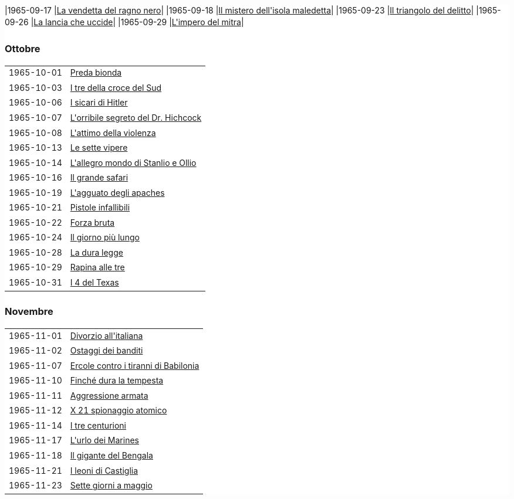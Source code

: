 |1965-09-17 |[La vendetta del ragno nero](https://www.imdb.com/title/tt0051570/)|
|1965-09-18 |[Il mistero dell'isola maledetta](https://www.imdb.com/title/tt0187303/)|
|1965-09-23 |[Il triangolo del delitto](https://www.imdb.com/title/tt0154551/)|
|1965-09-26 |[La lancia che uccide](https://www.imdb.com/title/tt0046808/)|
|1965-09-29 |[L'impero del mitra](https://www.imdb.com/title/tt0174676/)|

### Ottobre


|           |                                    |
|:----------|:-----------------------------------|
|1965-10-01 |[Preda bionda](https://www.imdb.com/title/tt0127575/)|
|1965-10-03 |[I tre della croce del Sud](https://www.imdb.com/title/tt0057007/)|
|1965-10-06 |[I sicari di Hitler](https://www.imdb.com/title/tt0138461/)|
|1965-10-07 |[L'orribile segreto del Dr. Hichcock](https://www.imdb.com/title/tt0056315/)|
|1965-10-08 |[L'attimo della violenza](https://www.imdb.com/title/tt0056044/)|
|1965-10-13 |[Le sette vipere](https://www.imdb.com/title/tt0146268/)|
|1965-10-14 |[L'allegro mondo di Stanlio e Ollio](https://www.imdb.com/title/tt0059379/)|
|1965-10-16 |[Il grande safari](https://www.imdb.com/title/tt0057447/)|
|1965-10-19 |[L'agguato degli apaches](https://www.imdb.com/title/tt0042586/)|
|1965-10-21 |[Pistole infallibili](https://www.imdb.com/title/tt0045573/)|
|1965-10-22 |[Forza bruta](https://www.imdb.com/title/tt0039224/)|
|1965-10-24 |[Il giorno più lungo](https://www.imdb.com/title/tt0056197/)|
|1965-10-28 |[La dura legge](https://www.imdb.com/title/tt0058429/)|
|1965-10-29 |[Rapina alle tre](https://www.imdb.com/title/tt0055763/)|
|1965-10-31 |[I 4 del Texas](https://www.imdb.com/title/tt0057071/)|

### Novembre


|           |                                     |
|:----------|:------------------------------------|
|1965-11-01 |[Divorzio all'italiana](https://www.imdb.com/title/tt0055913/)|
|1965-11-02 |[Ostaggi dei banditi](https://www.imdb.com/title/tt0049791/)|
|1965-11-07 |[Ercole contro i tiranni di Babilonia](https://www.imdb.com/title/tt0058063/)|
|1965-11-10 |[Finché dura la tempesta](https://www.imdb.com/title/tt0055790/)|
|1965-11-11 |[Aggressione armata](https://www.imdb.com/title/tt0045914/)|
|1965-11-12 |[X 21 spionaggio atomico](https://www.imdb.com/title/tt0058334/)|
|1965-11-14 |[I tre centurioni](https://www.imdb.com/title/tt0211060/)|
|1965-11-17 |[L'urlo dei Marines](https://www.imdb.com/title/tt0055520/)|
|1965-11-18 |[Il gigante del Bengala](https://www.imdb.com/title/tt1323568/)|
|1965-11-21 |[I leoni di Castiglia](https://www.imdb.com/title/tt0056646/)|
|1965-11-23 |[Sette giorni a maggio](https://www.imdb.com/title/tt0058576/)|